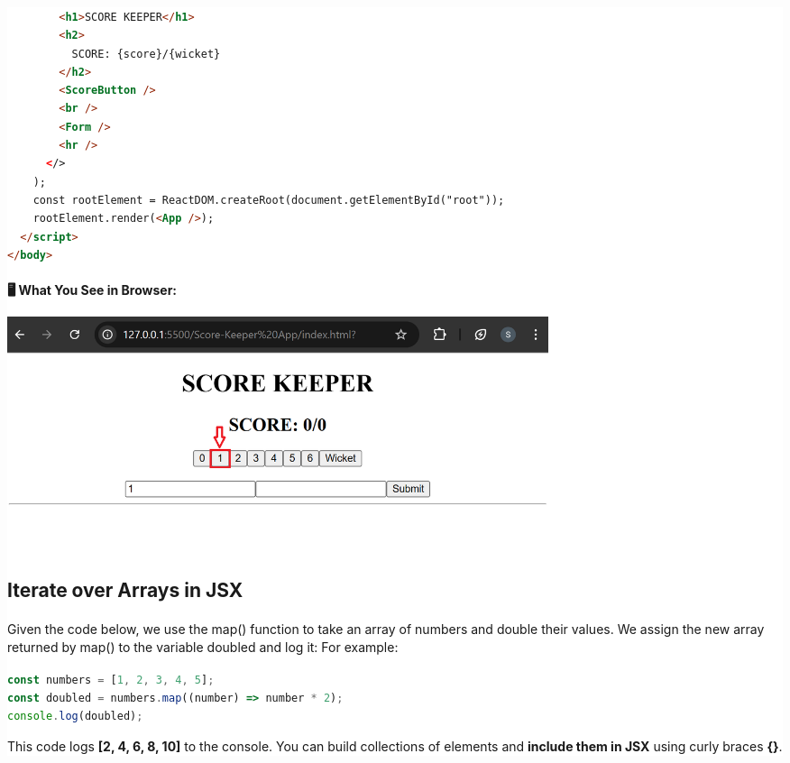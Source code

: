 ```html
        <h1>SCORE KEEPER</h1>
        <h2>
          SCORE: {score}/{wicket}
        </h2>
        <ScoreButton />
        <br />
        <Form />
        <hr />
      </>
    );
    const rootElement = ReactDOM.createRoot(document.getElementById("root"));
    rootElement.render(<App />);
  </script>
</body>
```

#### 🖥️ What You See in Browser:

<img src="./images/populate-score.png" alt="Populating the score field" width="600" height="auto">

## Iterate over Arrays in JSX

Given the code below, we use the map() function to take an array of numbers
and double their values. We assign the new array returned by map() to the
variable doubled and log it: For example:

```jsx
const numbers = [1, 2, 3, 4, 5];
const doubled = numbers.map((number) => number * 2);
console.log(doubled);
```

This code logs **[2, 4, 6, 8, 10]** to the console.
You can build collections of elements and **include them in JSX** using curly
braces **{}**.
